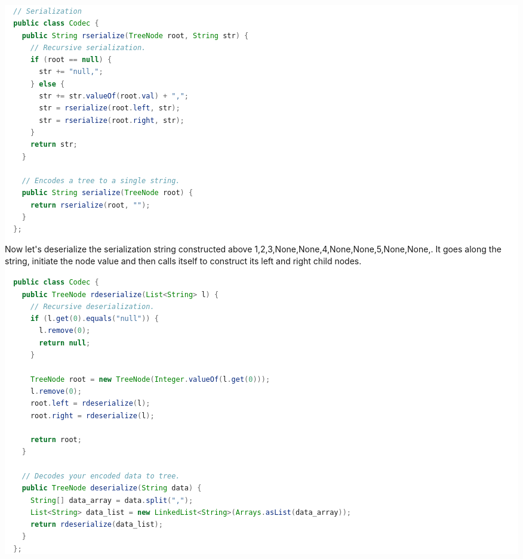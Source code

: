 ```java
  // Serialization
  public class Codec {
    public String rserialize(TreeNode root, String str) {
      // Recursive serialization.
      if (root == null) {
        str += "null,";
      } else {
        str += str.valueOf(root.val) + ",";
        str = rserialize(root.left, str);
        str = rserialize(root.right, str);
      }
      return str;
    }

    // Encodes a tree to a single string.
    public String serialize(TreeNode root) {
      return rserialize(root, "");
    }
  };

```

Now let's deserialize the serialization string constructed above 1,2,3,None,None,4,None,None,5,None,None,. It goes along the string, initiate the node value and then calls itself to construct its left and right child nodes.

```java
  public class Codec {
    public TreeNode rdeserialize(List<String> l) {
      // Recursive deserialization.
      if (l.get(0).equals("null")) {
        l.remove(0);
        return null;
      }

      TreeNode root = new TreeNode(Integer.valueOf(l.get(0)));
      l.remove(0);
      root.left = rdeserialize(l);
      root.right = rdeserialize(l);

      return root;
    }

    // Decodes your encoded data to tree.
    public TreeNode deserialize(String data) {
      String[] data_array = data.split(",");
      List<String> data_list = new LinkedList<String>(Arrays.asList(data_array));
      return rdeserialize(data_list);
    }
  };
  ```

  